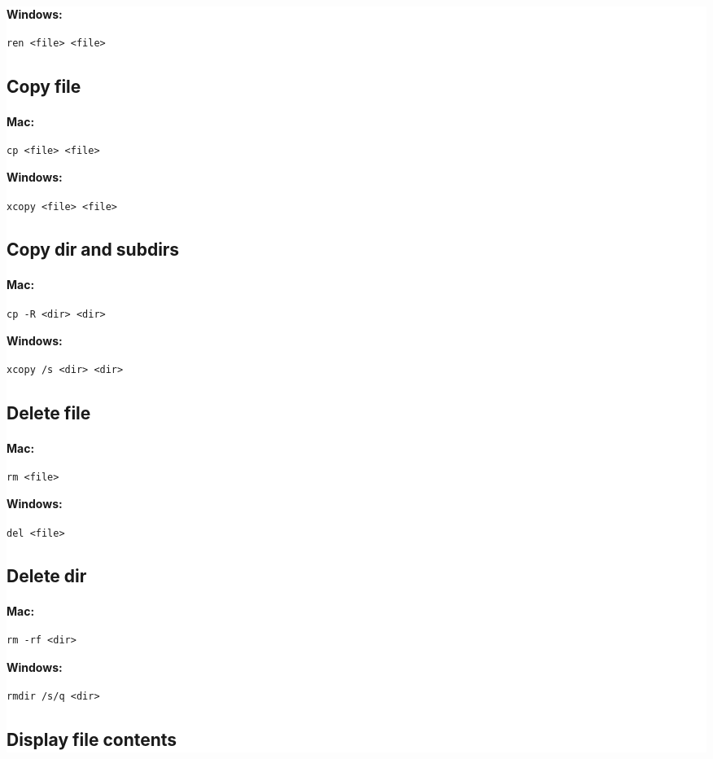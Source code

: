 **Windows:**
```
ren <file> <file>
```

## Copy file 	

**Mac:**
```
cp <file> <file>
```

**Windows:**
```
xcopy <file> <file>
```

## Copy dir and subdirs

**Mac:**
```
cp -R <dir> <dir>
```

**Windows:**
```
xcopy /s <dir> <dir>
```

## Delete file 	

**Mac:**
```
rm <file>
```

**Windows:**
```
del <file>
```

## Delete dir 	

**Mac:**
```
rm -rf <dir>
```

**Windows:**
```
rmdir /s/q <dir>
```

## Display file contents 	
